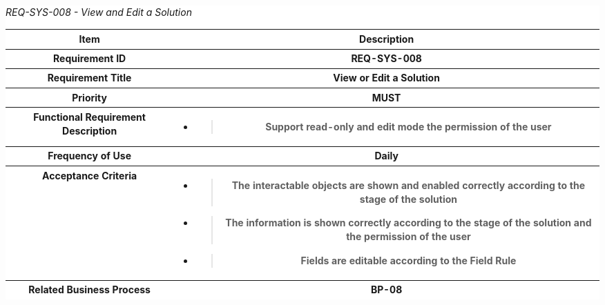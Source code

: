 <span id="_heading=h.1hmsyys" class="anchor"></span>*REQ-SYS-008 - View
and Edit a Solution*

<table>
<colgroup>
<col style="width: 28%" />
<col style="width: 71%" />
</colgroup>
<thead>
<tr class="header">
<th>Item</th>
<th>Description</th>
</tr>
<tr class="odd">
<th>Requirement ID</th>
<th>REQ-SYS-008</th>
</tr>
<tr class="header">
<th>Requirement Title</th>
<th>View or Edit a Solution</th>
</tr>
<tr class="odd">
<th>Priority</th>
<th>MUST</th>
</tr>
<tr class="header">
<th>Functional Requirement Description</th>
<th><ul>
<li><blockquote>
<p>Support read-only and edit mode the permission of the user</p>
</blockquote></li>
</ul></th>
</tr>
<tr class="odd">
<th>Frequency of Use</th>
<th>Daily</th>
</tr>
<tr class="header">
<th>Acceptance Criteria</th>
<th><ul>
<li><blockquote>
<p>The interactable objects are shown and enabled correctly according to
the stage of the solution</p>
</blockquote></li>
<li><blockquote>
<p>The information is shown correctly according to the stage of the
solution and the permission of the user</p>
</blockquote></li>
<li><blockquote>
<p>Fields are editable according to the Field Rule</p>
</blockquote></li>
</ul></th>
</tr>
<tr class="odd">
<th>Related Business Process</th>
<th>BP-08</th>
</tr>
</thead>
<tbody>
</tbody>
</table>
